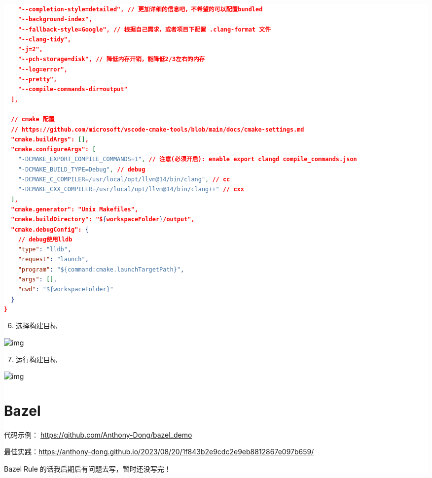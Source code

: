 ```json
    "--completion-style=detailed", // 更加详细的信息吧，不希望的可以配置bundled
    "--background-index",
    "--fallback-style=Google", // 根据自己需求，或者项目下配置 .clang-format 文件
    "--clang-tidy",
    "-j=2",
    "--pch-storage=disk", // 降低内存开销，能降低2/3左右的内存
    "--log=error",
    "--pretty",
    "--compile-commands-dir=output"
  ],

  // cmake 配置
  // https://github.com/microsoft/vscode-cmake-tools/blob/main/docs/cmake-settings.md
  "cmake.buildArgs": [],
  "cmake.configureArgs": [
    "-DCMAKE_EXPORT_COMPILE_COMMANDS=1", // 注意(必须开启): enable export clangd compile_commands.json
    "-DCMAKE_BUILD_TYPE=Debug", // debug
    "-DCMAKE_C_COMPILER=/usr/local/opt/llvm@14/bin/clang", // cc
    "-DCMAKE_CXX_COMPILER=/usr/local/opt/llvm@14/bin/clang++" // cxx
  ],
  "cmake.generator": "Unix Makefiles",
  "cmake.buildDirectory": "${workspaceFolder}/output",
  "cmake.debugConfig": {
    // debug使用lldb
    "type": "lldb",
    "request": "launch",
    "program": "${command:cmake.launchTargetPath}",
    "args": [],
    "cwd": "${workspaceFolder}"
  }
}
```

6. 选择构建目标

![img](https://tyut.oss-accelerate.aliyuncs.com/image/2024/5-30/301dc74b063b4f1296eb48215126752c.gif)

7. 运行构建目标

![img](https://tyut.oss-accelerate.aliyuncs.com/image/2024/5-30/6bd43160a9734e12b43f31ac3777a289.gif)

# Bazel

代码示例： https://github.com/Anthony-Dong/bazel_demo

最佳实践：https://anthony-dong.github.io/2023/08/20/1f843b2e9cdc2e9eb8812867e097b659/

Bazel Rule 的话我后期后有问题去写，暂时还没写完！

